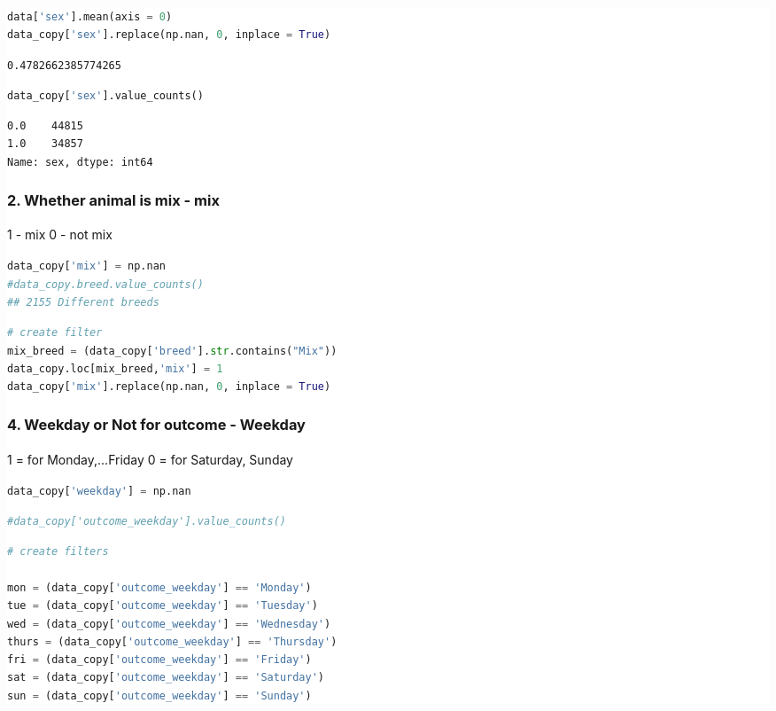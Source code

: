 
```python
data['sex'].mean(axis = 0)
data_copy['sex'].replace(np.nan, 0, inplace = True)
```




    0.4782662385774265




```python
data_copy['sex'].value_counts()
```




    0.0    44815
    1.0    34857
    Name: sex, dtype: int64



### 2. Whether animal is mix - mix
1 - mix
0 - not mix


```python
data_copy['mix'] = np.nan
#data_copy.breed.value_counts()
## 2155 Different breeds
```


```python
# create filter 
mix_breed = (data_copy['breed'].str.contains("Mix"))
data_copy.loc[mix_breed,'mix'] = 1
data_copy['mix'].replace(np.nan, 0, inplace = True)
```

### 4. Weekday or Not for outcome  - Weekday
1 = for Monday,...Friday
0 = for Saturday, Sunday 


```python
data_copy['weekday'] = np.nan
```


```python
#data_copy['outcome_weekday'].value_counts()
```


```python
# create filters

mon = (data_copy['outcome_weekday'] == 'Monday')
tue = (data_copy['outcome_weekday'] == 'Tuesday')
wed = (data_copy['outcome_weekday'] == 'Wednesday')
thurs = (data_copy['outcome_weekday'] == 'Thursday')
fri = (data_copy['outcome_weekday'] == 'Friday')
sat = (data_copy['outcome_weekday'] == 'Saturday')
sun = (data_copy['outcome_weekday'] == 'Sunday')
```
